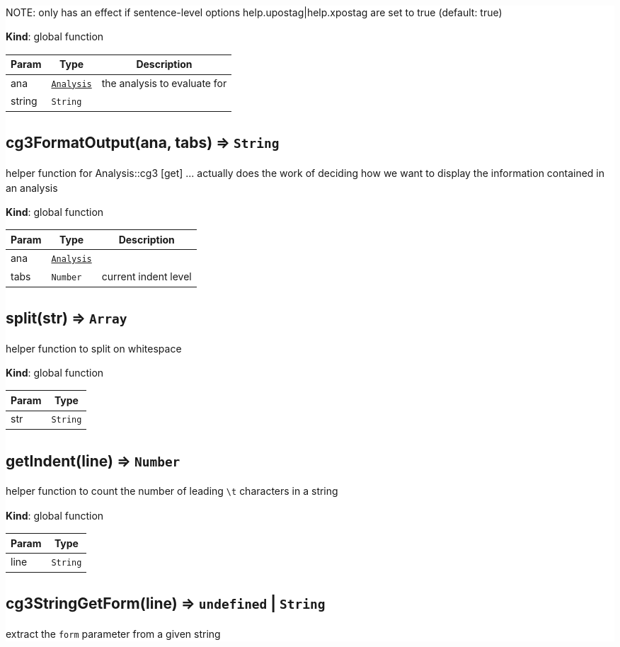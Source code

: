NOTE: only has an effect if sentence-level options help.upostag|help.xpostag
  are set to true (default: true)

**Kind**: global function  

| Param | Type | Description |
| --- | --- | --- |
| ana | [<code>Analysis</code>](#Analysis) | the analysis to evaluate for |
| string | <code>String</code> |  |

<a name="cg3FormatOutput"></a>

## cg3FormatOutput(ana, tabs) ⇒ <code>String</code>
helper function for Analysis::cg3 [get] ... actually does the work of
  deciding how we want to display the information contained in an analysis

**Kind**: global function  

| Param | Type | Description |
| --- | --- | --- |
| ana | [<code>Analysis</code>](#Analysis) |  |
| tabs | <code>Number</code> | current indent level |

<a name="split"></a>

## split(str) ⇒ <code>Array</code>
helper function to split on whitespace

**Kind**: global function  

| Param | Type |
| --- | --- |
| str | <code>String</code> | 

<a name="getIndent"></a>

## getIndent(line) ⇒ <code>Number</code>
helper function to count the number of leading `\t` characters in a string

**Kind**: global function  

| Param | Type |
| --- | --- |
| line | <code>String</code> | 

<a name="cg3StringGetForm"></a>

## cg3StringGetForm(line) ⇒ <code>undefined</code> \| <code>String</code>
extract the `form` parameter from a given string
